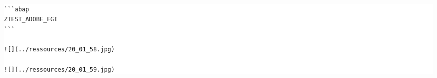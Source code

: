     ```abap
    ZTEST_ADOBE_FGI
    ```

    ![](../ressources/20_01_58.jpg)

    ![](../ressources/20_01_59.jpg)

